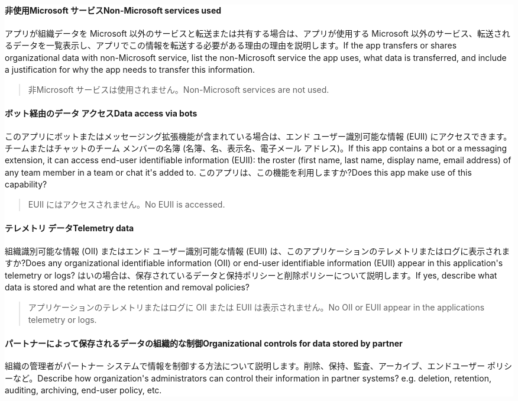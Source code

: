 
#### <a name="non-microsoft-services-used"></a><span data-ttu-id="82d20-167">非使用Microsoft サービス</span><span class="sxs-lookup"><span data-stu-id="82d20-167">Non-Microsoft services used</span></span>

<span data-ttu-id="82d20-168">アプリが組織データを Microsoft 以外のサービスと転送または共有する場合は、アプリが使用する Microsoft 以外のサービス、転送されるデータを一覧表示し、アプリでこの情報を転送する必要がある理由の理由を説明します。</span><span class="sxs-lookup"><span data-stu-id="82d20-168">If the app transfers or shares organizational data with non-Microsoft service, list the non-Microsoft service the app uses, what data is transferred, and include a justification for why the app needs to transfer this information.</span></span>

><span data-ttu-id="82d20-169">非Microsoft サービスは使用されません。</span><span class="sxs-lookup"><span data-stu-id="82d20-169">Non-Microsoft services are not used.</span></span>

#### <a name="data-access-via-bots"></a><span data-ttu-id="82d20-170">ボット経由のデータ アクセス</span><span class="sxs-lookup"><span data-stu-id="82d20-170">Data access via bots</span></span>

<span data-ttu-id="82d20-171">このアプリにボットまたはメッセージング拡張機能が含まれている場合は、エンド ユーザー識別可能な情報 (EUII) にアクセスできます。チームまたはチャットのチーム メンバーの名簿 (名簿、名、表示名、電子メール アドレス)。</span><span class="sxs-lookup"><span data-stu-id="82d20-171">If this app contains a bot or a messaging extension, it can access end-user identifiable information (EUII): the roster (first name, last name, display name, email address) of any team member in a team or chat it's added to.</span></span> <span data-ttu-id="82d20-172">このアプリは、この機能を利用しますか?</span><span class="sxs-lookup"><span data-stu-id="82d20-172">Does this app make use of this capability?</span></span>

><span data-ttu-id="82d20-173">EUII にはアクセスされません。</span><span class="sxs-lookup"><span data-stu-id="82d20-173">No EUII is accessed.</span></span>


#### <a name="telemetry-data"></a><span data-ttu-id="82d20-174">テレメトリ データ</span><span class="sxs-lookup"><span data-stu-id="82d20-174">Telemetry data</span></span>

<span data-ttu-id="82d20-175">組織識別可能な情報 (OII) またはエンド ユーザー識別可能な情報 (EUII) は、このアプリケーションのテレメトリまたはログに表示されますか?</span><span class="sxs-lookup"><span data-stu-id="82d20-175">Does any organizational identifiable information (OII) or end-user identifiable information (EUII) appear in this application's telemetry or logs?</span></span> <span data-ttu-id="82d20-176">はいの場合は、保存されているデータと保持ポリシーと削除ポリシーについて説明します。</span><span class="sxs-lookup"><span data-stu-id="82d20-176">If yes, describe what data is stored and what are the retention and removal policies?</span></span>

><span data-ttu-id="82d20-177">アプリケーションのテレメトリまたはログに OII または EUII は表示されません。</span><span class="sxs-lookup"><span data-stu-id="82d20-177">No OII or EUII appear in the applications telemetry or logs.</span></span>

#### <a name="organizational-controls-for-data-stored-by-partner"></a><span data-ttu-id="82d20-178">パートナーによって保存されるデータの組織的な制御</span><span class="sxs-lookup"><span data-stu-id="82d20-178">Organizational controls for data stored by partner</span></span>

<span data-ttu-id="82d20-179">組織の管理者がパートナー システムで情報を制御する方法について説明します。削除、保持、監査、アーカイブ、エンドユーザー ポリシーなど。</span><span class="sxs-lookup"><span data-stu-id="82d20-179">Describe how organization's administrators can control their information in partner systems? e.g. deletion, retention, auditing, archiving, end-user policy, etc.</span></span>
